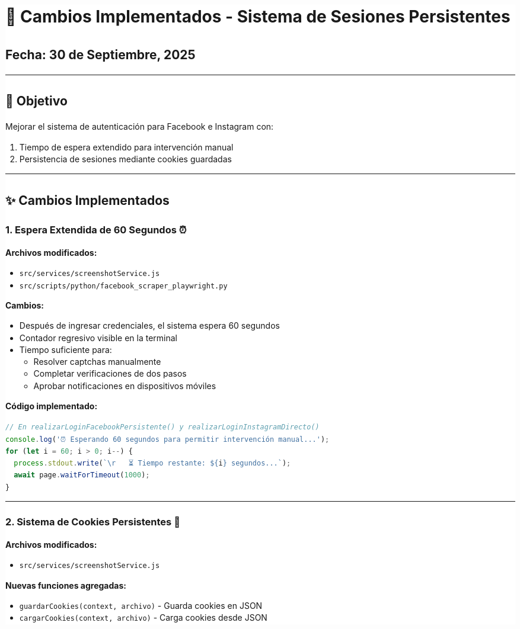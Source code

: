 # 📝 Cambios Implementados - Sistema de Sesiones Persistentes

## Fecha: 30 de Septiembre, 2025

---

## 🎯 Objetivo
Mejorar el sistema de autenticación para Facebook e Instagram con:
1. Tiempo de espera extendido para intervención manual
2. Persistencia de sesiones mediante cookies guardadas

---

## ✨ Cambios Implementados

### 1. **Espera Extendida de 60 Segundos** ⏰

**Archivos modificados:**
- `src/services/screenshotService.js`
- `src/scripts/python/facebook_scraper_playwright.py`

**Cambios:**
- Después de ingresar credenciales, el sistema espera 60 segundos
- Contador regresivo visible en la terminal
- Tiempo suficiente para:
  - Resolver captchas manualmente
  - Completar verificaciones de dos pasos
  - Aprobar notificaciones en dispositivos móviles

**Código implementado:**
```javascript
// En realizarLoginFacebookPersistente() y realizarLoginInstagramDirecto()
console.log('⏰ Esperando 60 segundos para permitir intervención manual...');
for (let i = 60; i > 0; i--) {
  process.stdout.write(`\r   ⏳ Tiempo restante: ${i} segundos...`);
  await page.waitForTimeout(1000);
}
```

---

### 2. **Sistema de Cookies Persistentes** 💾

**Archivos modificados:**
- `src/services/screenshotService.js`

**Nuevas funciones agregadas:**
- `guardarCookies(context, archivo)` - Guarda cookies en JSON
- `cargarCookies(context, archivo)` - Carga cookies desde JSON
